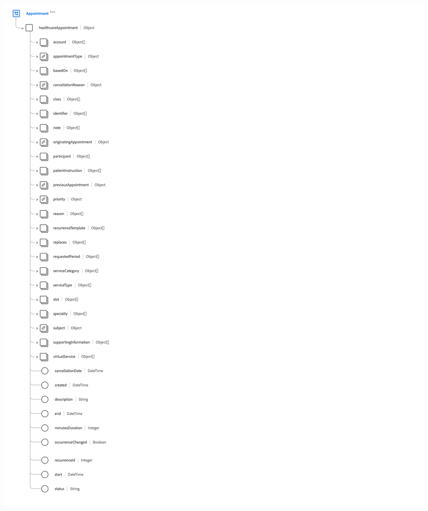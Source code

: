 ![Ein Schemadiagramm für die Struktur der Terminfeldgruppen.](../../../images/healthcare/field-groups/appointment/appointment.png)
